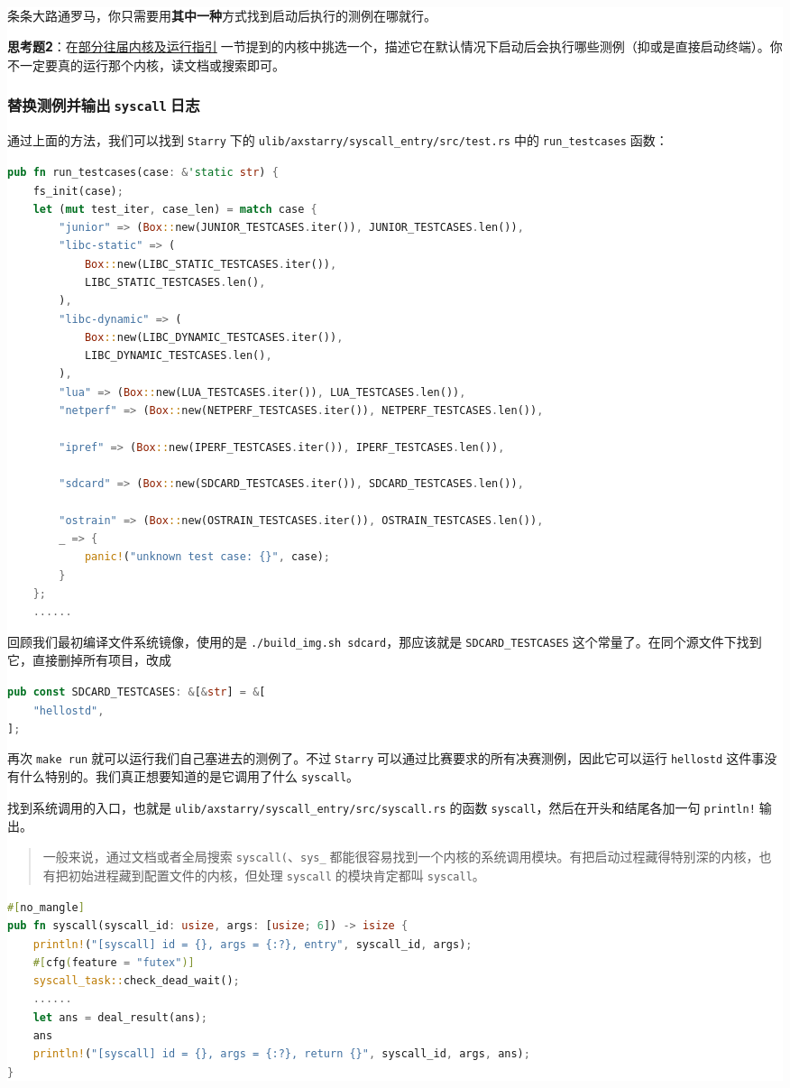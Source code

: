 条条大路通罗马，你只需要用**其中一种**方式找到启动后执行的测例在哪就行。

**思考题2**：在[部分往届内核及运行指引](./before.md) 一节提到的内核中挑选一个，描述它在默认情况下启动后会执行哪些测例（抑或是直接启动终端）。你不一定要真的运行那个内核，读文档或搜索即可。

### 替换测例并输出 `syscall` 日志

通过上面的方法，我们可以找到 `Starry` 下的 `ulib/axstarry/syscall_entry/src/test.rs` 中的 `run_testcases` 函数：

```rust
pub fn run_testcases(case: &'static str) {
    fs_init(case);
    let (mut test_iter, case_len) = match case {
        "junior" => (Box::new(JUNIOR_TESTCASES.iter()), JUNIOR_TESTCASES.len()),
        "libc-static" => (
            Box::new(LIBC_STATIC_TESTCASES.iter()),
            LIBC_STATIC_TESTCASES.len(),
        ),
        "libc-dynamic" => (
            Box::new(LIBC_DYNAMIC_TESTCASES.iter()),
            LIBC_DYNAMIC_TESTCASES.len(),
        ),
        "lua" => (Box::new(LUA_TESTCASES.iter()), LUA_TESTCASES.len()),
        "netperf" => (Box::new(NETPERF_TESTCASES.iter()), NETPERF_TESTCASES.len()),

        "ipref" => (Box::new(IPERF_TESTCASES.iter()), IPERF_TESTCASES.len()),

        "sdcard" => (Box::new(SDCARD_TESTCASES.iter()), SDCARD_TESTCASES.len()),

        "ostrain" => (Box::new(OSTRAIN_TESTCASES.iter()), OSTRAIN_TESTCASES.len()),
        _ => {
            panic!("unknown test case: {}", case);
        }
    };
    ......
```

回顾我们最初编译文件系统镜像，使用的是 `./build_img.sh sdcard`，那应该就是 `SDCARD_TESTCASES` 这个常量了。在同个源文件下找到它，直接删掉所有项目，改成

```rust
pub const SDCARD_TESTCASES: &[&str] = &[
    "hellostd",
];
```

再次 `make run` 就可以运行我们自己塞进去的测例了。不过 `Starry` 可以通过比赛要求的所有决赛测例，因此它可以运行 `hellostd` 这件事没有什么特别的。我们真正想要知道的是它调用了什么 `syscall`。

找到系统调用的入口，也就是 `ulib/axstarry/syscall_entry/src/syscall.rs` 的函数 `syscall`，然后在开头和结尾各加一句 `println!` 输出。

> 一般来说，通过文档或者全局搜索 `syscall(`、`sys_` 都能很容易找到一个内核的系统调用模块。有把启动过程藏得特别深的内核，也有把初始进程藏到配置文件的内核，但处理 `syscall` 的模块肯定都叫 `syscall`。

```rust
#[no_mangle]
pub fn syscall(syscall_id: usize, args: [usize; 6]) -> isize {
    println!("[syscall] id = {}, args = {:?}, entry", syscall_id, args);
    #[cfg(feature = "futex")]
    syscall_task::check_dead_wait();
    ......
    let ans = deal_result(ans);
    ans
    println!("[syscall] id = {}, args = {:?}, return {}", syscall_id, args, ans);
}
```
